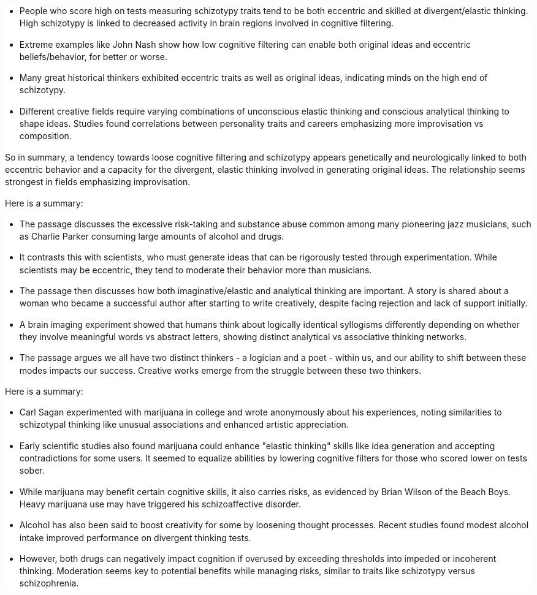 - People who score high on tests measuring schizotypy traits tend to be both eccentric and skilled at divergent/elastic thinking. High schizotypy is linked to decreased activity in brain regions involved in cognitive filtering.

- Extreme examples like John Nash show how low cognitive filtering can enable both original ideas and eccentric beliefs/behavior, for better or worse. 

- Many great historical thinkers exhibited eccentric traits as well as original ideas, indicating minds on the high end of schizotypy. 

- Different creative fields require varying combinations of unconscious elastic thinking and conscious analytical thinking to shape ideas. Studies found correlations between personality traits and careers emphasizing more improvisation vs composition.

So in summary, a tendency towards loose cognitive filtering and schizotypy appears genetically and neurologically linked to both eccentric behavior and a capacity for the divergent, elastic thinking involved in generating original ideas. The relationship seems strongest in fields emphasizing improvisation.

 Here is a summary:

- The passage discusses the excessive risk-taking and substance abuse common among many pioneering jazz musicians, such as Charlie Parker consuming large amounts of alcohol and drugs. 

- It contrasts this with scientists, who must generate ideas that can be rigorously tested through experimentation. While scientists may be eccentric, they tend to moderate their behavior more than musicians. 

- The passage then discusses how both imaginative/elastic and analytical thinking are important. A story is shared about a woman who became a successful author after starting to write creatively, despite facing rejection and lack of support initially. 

- A brain imaging experiment showed that humans think about logically identical syllogisms differently depending on whether they involve meaningful words vs abstract letters, showing distinct analytical vs associative thinking networks. 

- The passage argues we all have two distinct thinkers - a logician and a poet - within us, and our ability to shift between these modes impacts our success. Creative works emerge from the struggle between these two thinkers.

 Here is a summary:

- Carl Sagan experimented with marijuana in college and wrote anonymously about his experiences, noting similarities to schizotypal thinking like unusual associations and enhanced artistic appreciation. 

- Early scientific studies also found marijuana could enhance "elastic thinking" skills like idea generation and accepting contradictions for some users. It seemed to equalize abilities by lowering cognitive filters for those who scored lower on tests sober.

- While marijuana may benefit certain cognitive skills, it also carries risks, as evidenced by Brian Wilson of the Beach Boys. Heavy marijuana use may have triggered his schizoaffective disorder. 

- Alcohol has also been said to boost creativity for some by loosening thought processes. Recent studies found modest alcohol intake improved performance on divergent thinking tests. 

- However, both drugs can negatively impact cognition if overused by exceeding thresholds into impeded or incoherent thinking. Moderation seems key to potential benefits while managing risks, similar to traits like schizotypy versus schizophrenia.
